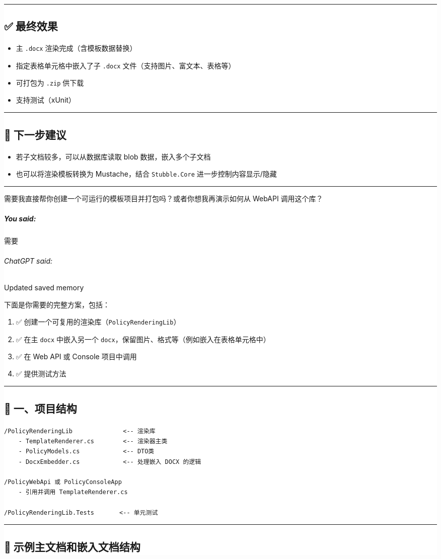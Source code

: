 * * *

## ✅ 最终效果

  * 主 `.docx` 渲染完成（含模板数据替换）

  * 指定表格单元格中嵌入了子 `.docx` 文件（支持图片、富文本、表格等）

  * 可打包为 `.zip` 供下载

  * 支持测试（xUnit）

* * *

## 🔄 下一步建议

  * 若子文档较多，可以从数据库读取 blob 数据，嵌入多个子文档

  * 也可以将渲染模板转换为 Mustache，结合 `Stubble.Core` 进一步控制内容显示/隐藏

* * *

需要我直接帮你创建一个可运行的模板项目并打包吗？或者你想我再演示如何从 WebAPI 调用这个库？

##### You said:

需要

###### ChatGPT said:

Updated saved memory

下面是你需要的完整方案，包括：

  1. ✅ 创建一个可复用的渲染库（`PolicyRenderingLib`）

  2. ✅ 在主 `docx` 中嵌入另一个 `docx`，保留图片、格式等（例如嵌入在表格单元格中）

  3. ✅ 在 Web API 或 Console 项目中调用

  4. ✅ 提供测试方法

* * *

## 🧱 一、项目结构

    /PolicyRenderingLib              <-- 渲染库
        - TemplateRenderer.cs        <-- 渲染器主类
        - PolicyModels.cs            <-- DTO类
        - DocxEmbedder.cs            <-- 处理嵌入 DOCX 的逻辑

    /PolicyWebApi 或 PolicyConsoleApp
        - 引用并调用 TemplateRenderer.cs

    /PolicyRenderingLib.Tests       <-- 单元测试

* * *

## 📄 示例主文档和嵌入文档结构
